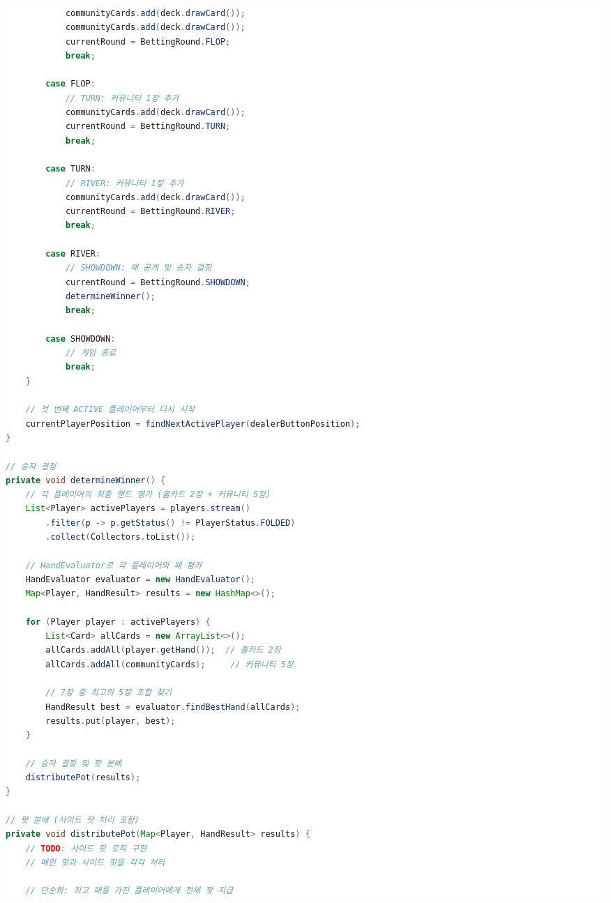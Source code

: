 ```java
            communityCards.add(deck.drawCard());
            communityCards.add(deck.drawCard());
            currentRound = BettingRound.FLOP;
            break;

        case FLOP:
            // TURN: 커뮤니티 1장 추가
            communityCards.add(deck.drawCard());
            currentRound = BettingRound.TURN;
            break;

        case TURN:
            // RIVER: 커뮤니티 1장 추가
            communityCards.add(deck.drawCard());
            currentRound = BettingRound.RIVER;
            break;

        case RIVER:
            // SHOWDOWN: 패 공개 및 승자 결정
            currentRound = BettingRound.SHOWDOWN;
            determineWinner();
            break;

        case SHOWDOWN:
            // 게임 종료
            break;
    }

    // 첫 번째 ACTIVE 플레이어부터 다시 시작
    currentPlayerPosition = findNextActivePlayer(dealerButtonPosition);
}

// 승자 결정
private void determineWinner() {
    // 각 플레이어의 최종 핸드 평가 (홀카드 2장 + 커뮤니티 5장)
    List<Player> activePlayers = players.stream()
        .filter(p -> p.getStatus() != PlayerStatus.FOLDED)
        .collect(Collectors.toList());

    // HandEvaluator로 각 플레이어의 패 평가
    HandEvaluator evaluator = new HandEvaluator();
    Map<Player, HandResult> results = new HashMap<>();

    for (Player player : activePlayers) {
        List<Card> allCards = new ArrayList<>();
        allCards.addAll(player.getHand());  // 홀카드 2장
        allCards.addAll(communityCards);     // 커뮤니티 5장

        // 7장 중 최고의 5장 조합 찾기
        HandResult best = evaluator.findBestHand(allCards);
        results.put(player, best);
    }

    // 승자 결정 및 팟 분배
    distributePot(results);
}

// 팟 분배 (사이드 팟 처리 포함)
private void distributePot(Map<Player, HandResult> results) {
    // TODO: 사이드 팟 로직 구현
    // 메인 팟과 사이드 팟을 각각 처리

    // 단순화: 최고 패를 가진 플레이어에게 전체 팟 지급
```